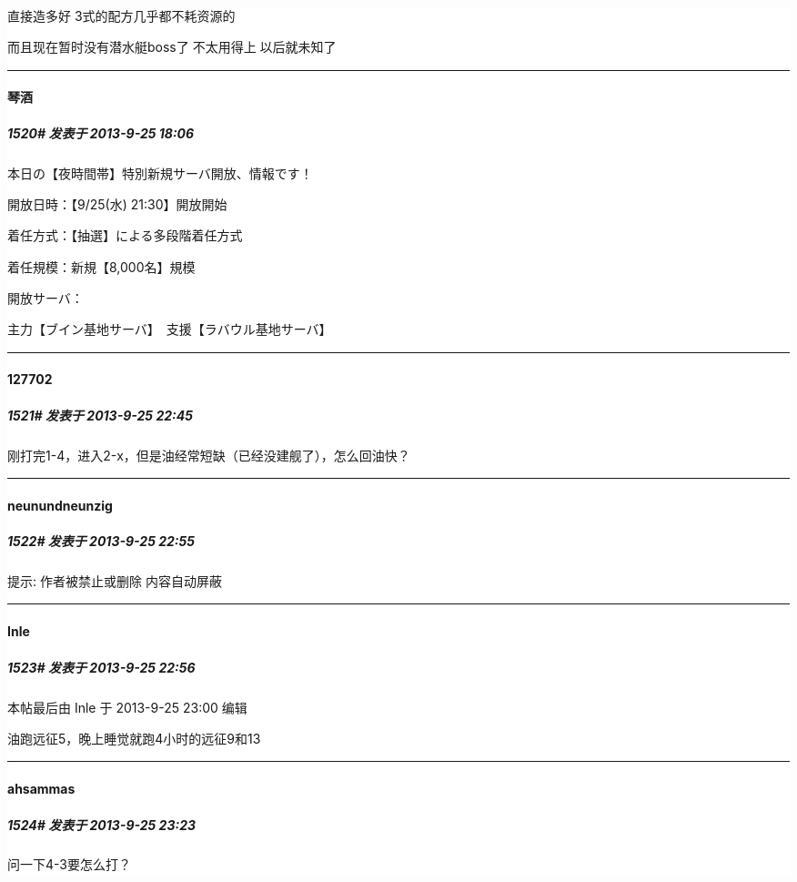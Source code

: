
直接造多好 3式的配方几乎都不耗资源的

而且现在暂时没有潜水艇boss了 不太用得上 以后就未知了


*****

####  琴酒  
##### 1520#       发表于 2013-9-25 18:06


本日の【夜時間帯】特別新規サーバ開放、情報です！


開放日時：【9/25(水) 21:30】開放開始

着任方式：【抽選】による多段階着任方式  

着任規模：新規【8,000名】規模

開放サーバ：

主力【ブイン基地サーバ】　支援【ラバウル基地サーバ】


*****

####  127702  
##### 1521#       发表于 2013-9-25 22:45


刚打完1-4，进入2-x，但是油经常短缺（已经没建舰了），怎么回油快？


*****

####  neunundneunzig  
##### 1522#       发表于 2013-9-25 22:55

提示: 作者被禁止或删除 内容自动屏蔽


*****

####  Inle  
##### 1523#       发表于 2013-9-25 22:56


 本帖最后由 Inle 于 2013-9-25 23:00 编辑 

油跑远征5，晚上睡觉就跑4小时的远征9和13


*****

####  ahsammas  
##### 1524#       发表于 2013-9-25 23:23


问一下4-3要怎么打？
